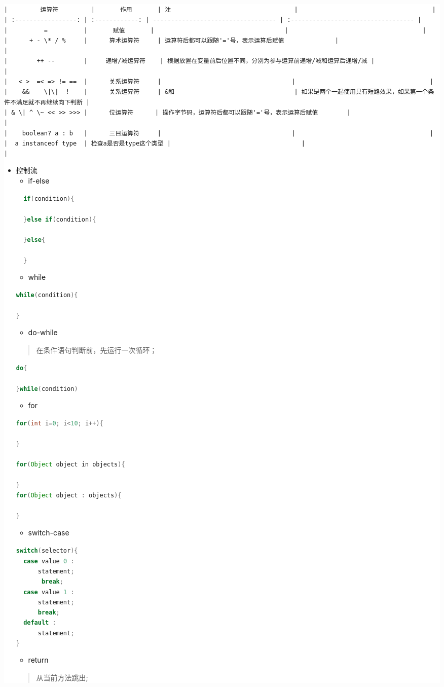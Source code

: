     |         运算符         |       作用       | 注                                  |                                     |
    | :-----------------: | :------------: | ---------------------------------- | :---------------------------------- |
    |          =          |       赋值       |                                    |                                     |
    |      + - \* / %     |      算术运算符     | 运算符后都可以跟随'='号，表示运算后赋值              |                                     |
    |        ++ --        |     递增/减运算符    | 根据放置在变量前后位置不同，分别为参与运算前递增/减和运算后递增/减 |                                     |
    |   < >  =< => != ==  |      关系运算符     |                                    |                                     |
    |    &&    \|\|  !    |      关系运算符     | &和                                 | 如果是两个一起使用具有短路效果，如果第一个条件不满足就不再继续向下判断 |
    | & \| ^ \~ << >> >>> |      位运算符      | 操作字节码，运算符后都可以跟随'='号，表示运算后赋值        |                                     |
    |    boolean? a : b   |      三目运算符     |                                    |                                     |
    |  a instanceof type  | 检查a是否是type这个类型 |                                    |                                     |

*   控制流
    *   if-else
    ```java
      if(condition){

      }else if(condition){

      }else{

      }
    ```
    *   while
    ```java
    while(condition){

    }
    ```
    *   do-while
    > 在条件语句判断前，先运行一次循环；
    ```java
    do{

    }while(condition)
    ```
    *   for
    ```java
    for(int i=0; i<10; i++){

    }

    for(Object object in objects){

    }
    for(Object object : objects){

    }
    ```
    *   switch-case
    ```java
    switch(selector){
      case value 0 : 
          statement;
           break;
      case value 1 :
          statement;
          break;
      default :
          statement;
    }
    ```
    *   return
    > 从当前方法跳出;